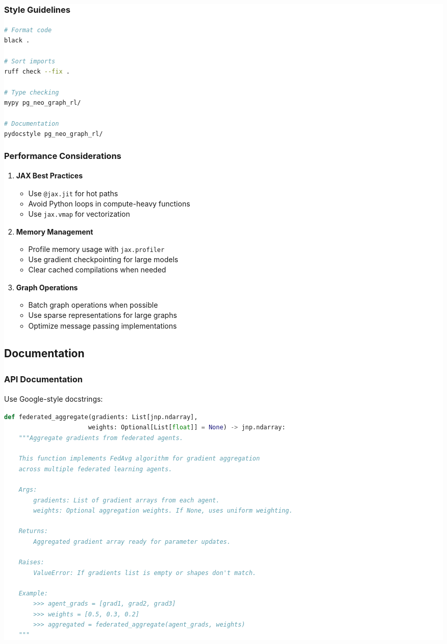 ### Style Guidelines

```bash
# Format code
black .

# Sort imports
ruff check --fix .

# Type checking
mypy pg_neo_graph_rl/

# Documentation
pydocstyle pg_neo_graph_rl/
```

### Performance Considerations

1. **JAX Best Practices**
   - Use `@jax.jit` for hot paths
   - Avoid Python loops in compute-heavy functions
   - Use `jax.vmap` for vectorization

2. **Memory Management**
   - Profile memory usage with `jax.profiler`
   - Use gradient checkpointing for large models
   - Clear cached compilations when needed

3. **Graph Operations**
   - Batch graph operations when possible
   - Use sparse representations for large graphs
   - Optimize message passing implementations

## Documentation

### API Documentation

Use Google-style docstrings:

```python
def federated_aggregate(gradients: List[jnp.ndarray],
                       weights: Optional[List[float]] = None) -> jnp.ndarray:
    """Aggregate gradients from federated agents.
    
    This function implements FedAvg algorithm for gradient aggregation
    across multiple federated learning agents.
    
    Args:
        gradients: List of gradient arrays from each agent.
        weights: Optional aggregation weights. If None, uses uniform weighting.
        
    Returns:
        Aggregated gradient array ready for parameter updates.
        
    Raises:
        ValueError: If gradients list is empty or shapes don't match.
        
    Example:
        >>> agent_grads = [grad1, grad2, grad3]
        >>> weights = [0.5, 0.3, 0.2]
        >>> aggregated = federated_aggregate(agent_grads, weights)
    """
```
